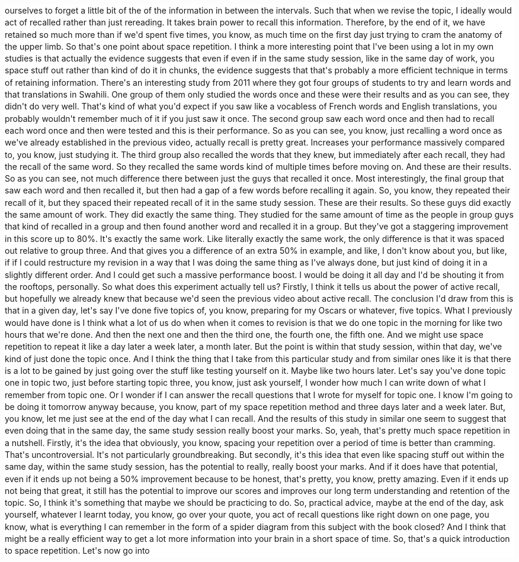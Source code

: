 ourselves to forget a little bit of the of the information in between the intervals. Such that when we revise the topic, I ideally would act of recalled rather than just rereading. It takes brain power to recall this information. Therefore, by the end of it, we have retained so much more than if we'd spent five times, you know, as much time on the first day just trying to cram the anatomy of the upper limb. So that's one point about space repetition. I think a more interesting point that I've been using a lot in my own studies is that actually the evidence suggests that even if even if in the same study session, like in the same day of work, you space stuff out rather than kind of do it in chunks, the evidence suggests that that's probably a more efficient technique in terms of retaining information. There's an interesting study from 2011 where they got four groups of students to try and learn words and that translations in Swahili. One group of them only studied the words once and these were their results and as you can see, they didn't do very well. That's kind of what you'd expect if you saw like a vocabless of French words and English translations, you probably wouldn't remember much of it if you just saw it once. The second group saw each word once and then had to recall each word once and then were tested and this is their performance. So as you can see, you know, just recalling a word once as we've already established in the previous video, actually recall is pretty great. Increases your performance massively compared to, you know, just studying it. The third group also recalled the words that they knew, but immediately after each recall, they had the recall of the same word. So they recalled the same words kind of multiple times before moving on. And these are their results. So as you can see, not much difference there between just the guys that recalled it once. Most interestingly, the final group that saw each word and then recalled it, but then had a gap of a few words before recalling it again. So, you know, they repeated their recall of it, but they spaced their repeated recall of it in the same study session. These are their results. So these guys did exactly the same amount of work. They did exactly the same thing. They studied for the same amount of time as the people in group guys that kind of recalled in a group and then found another word and recalled it in a group. But they've got a staggering improvement in this score up to 80%. It's exactly the same work. Like literally exactly the same work, the only difference is that it was spaced out relative to group three. And that gives you a difference of an extra 50% in example, and like, I don't know about you, but like, if if I could restructure my revision in a way that I was doing the same thing as I've always done, but just kind of doing it in a slightly different order. And I could get such a massive performance boost. I would be doing it all day and I'd be shouting it from the rooftops, personally. So what does this experiment actually tell us? Firstly, I think it tells us about the power of active recall, but hopefully we already knew that because we'd seen the previous video about active recall. The conclusion I'd draw from this is that in a given day, let's say I've done five topics of, you know, preparing for my Oscars or whatever, five topics. What I previously would have done is I think what a lot of us do when when it comes to revision is that we do one topic in the morning for like two hours that we're done. And then the next one and then the third one, the fourth one, the fifth one. And we might use space repetition to repeat it like a day later a week later, a month later. But the point is within that study session, within that day, we've kind of just done the topic once. And I think the thing that I take from this particular study and from similar ones like it is that there is a lot to be gained by just going over the stuff like testing yourself on it. Maybe like two hours later. Let's say you've done topic one in topic two, just before starting topic three, you know, just ask yourself, I wonder how much I can write down of what I remember from topic one. Or I wonder if I can answer the recall questions that I wrote for myself for topic one. I know I'm going to be doing it tomorrow anyway because, you know, part of my space repetition method and three days later and a week later. But, you know, let me just see at the end of the day what I can recall. And the results of this study in similar one seem to suggest that even doing that in the same day, the same study session really boost your marks. So, yeah, that's pretty much space repetition in a nutshell. Firstly, it's the idea that obviously, you know, spacing your repetition over a period of time is better than cramming. That's uncontroversial. It's not particularly groundbreaking. But secondly, it's this idea that even like spacing stuff out within the same day, within the same study session, has the potential to really, really boost your marks. And if it does have that potential, even if it ends up not being a 50% improvement because to be honest, that's pretty, you know, pretty amazing. Even if it ends up not being that great, it still has the potential to improve our scores and improves our long term understanding and retention of the topic. So, I think it's something that maybe we should be practicing to do. So, practical advice, maybe at the end of the day, ask yourself, whatever I learnt today, you know, go over your quote, you act of recall questions like right down on one page, you know, what is everything I can remember in the form of a spider diagram from this subject with the book closed? And I think that might be a really efficient way to get a lot more information into your brain in a short space of time. So, that's a quick introduction to space repetition. Let's now go into